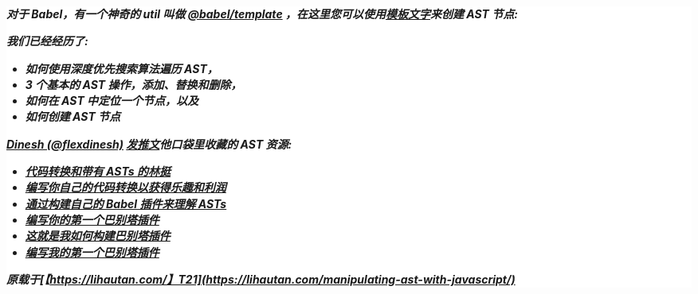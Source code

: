 ***对于 Babel，有一个神奇的 util 叫做 [@babel/template](https://babeljs.io/docs/en/babel-template) ，在这里您可以使用[模板文字](https://developer.mozilla.org/en-US/docs/Web/JavaScript/Reference/Template_literals)来创建 AST 节点:***

***我们已经经历了:***

*   ***如何使用深度优先搜索算法遍历 AST，***
*   ***3 个基本的 AST 操作，添加、替换和删除，***
*   ***如何在 AST 中定位一个节点，以及***
*   ***如何创建 AST 节点***

***[Dinesh (@flexdinesh)](https://twitter.com/flexdinesh) [发推文](https://twitter.com/flexdinesh/status/1196680010343432192)他口袋里收藏的 AST 资源:***

*   ***[代码转换和带有 ASTs 的林挺](https://frontendmasters.com/courses/linting-asts/)***
*   ***[编写你自己的代码转换以获得乐趣和利润](https://kentcdodds.com/blog/write-your-own-code-transform/)***
*   ***[通过构建自己的 Babel 插件来理解 ASTs](https://www.sitepoint.com/understanding-asts-building-babel-plugin/)***
*   ***[编写你的第一个巴别塔插件](https://github.com/jamiebuilds/babel-handbook/blob/master/translations/en/plugin-handbook.md#toc-writing-your-first-babel-plugin)***
*   ***[这就是我如何构建巴别塔插件](https://medium.com/the-guild/this-is-how-i-build-babel-plug-ins-b0a13dcd0352)***
*   ***[编写我的第一个巴别塔插件](https://varunzxzx.github.io/blog/writing-babel-plugin)***

******原载于***[【https://lihautan.com/】T21](https://lihautan.com/manipulating-ast-with-javascript/)***